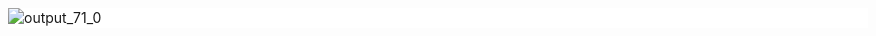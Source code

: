 
<img width="318" alt="output_71_0" src="https://user-images.githubusercontent.com/59719711/82319613-d7430480-9a0c-11ea-8e83-db0fa2c4024c.png">



```python

```


```python

```


```python

```


```python

```


```python

```


```python

```


```python

```
